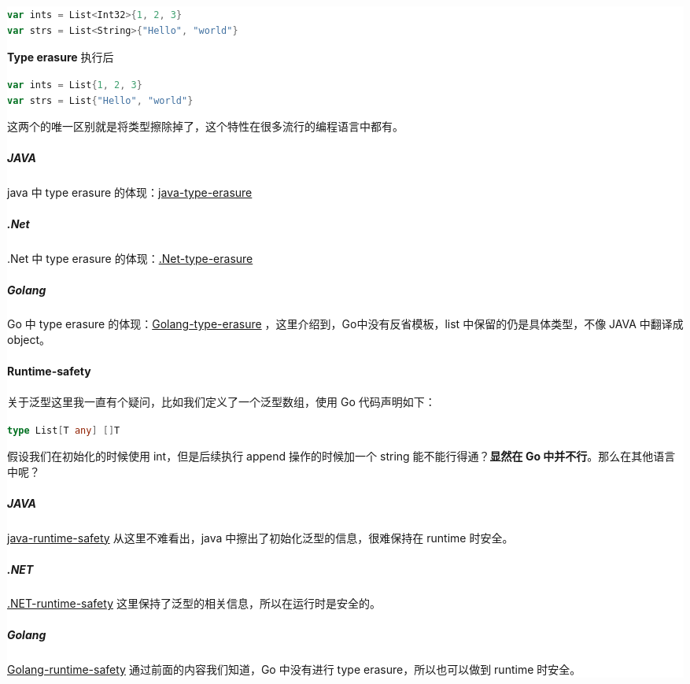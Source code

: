 ```go
var ints = List<Int32>{1, 2, 3}
var strs = List<String>{"Hello", "world"}
```

**Type erasure** 执行后

```go
var ints = List{1, 2, 3}
var strs = List{"Hello", "world"}
```

这两个的唯一区别就是将类型擦除掉了，这个特性在很多流行的编程语言中都有。



##### JAVA

java 中 type erasure 的体现：[java-type-erasure](https://github.com/akutz/go-generics-the-hard-way/blob/main/05-internals/01-type-erasure/02-java.md)

##### .Net

.Net 中 type erasure 的体现：[.Net-type-erasure](https://github.com/akutz/go-generics-the-hard-way/blob/main/05-internals/01-type-erasure/03-dotnet.md)

##### Golang

Go 中 type erasure 的体现：[Golang-type-erasure](https://github.com/akutz/go-generics-the-hard-way/blob/main/05-internals/01-type-erasure/04-golang.md) ，这里介绍到，Go中没有反省模板，list 中保留的仍是具体类型，不像 JAVA 中翻译成 object。



#### Runtime-safety

关于泛型这里我一直有个疑问，比如我们定义了一个泛型数组，使用 Go 代码声明如下：

```go
type List[T any] []T
```

假设我们在初始化的时候使用 int，但是后续执行 append 操作的时候加一个 string 能不能行得通？**显然在 Go  中并不行**。那么在其他语言中呢？



##### JAVA

[java-runtime-safety](https://github.com/akutz/go-generics-the-hard-way/blob/main/05-internals/02-runtime-type-safety/01-java.md) 从这里不难看出，java 中擦出了初始化泛型的信息，很难保持在 runtime 时安全。



##### .NET

[.NET-runtime-safety](https://github.com/akutz/go-generics-the-hard-way/blob/main/05-internals/02-runtime-type-safety/02-dotnet.md) 这里保持了泛型的相关信息，所以在运行时是安全的。



##### Golang

[Golang-runtime-safety](https://github.com/akutz/go-generics-the-hard-way/blob/main/05-internals/02-runtime-type-safety/03-golang.md) 通过前面的内容我们知道，Go 中没有进行 type erasure，所以也可以做到 runtime 时安全。
